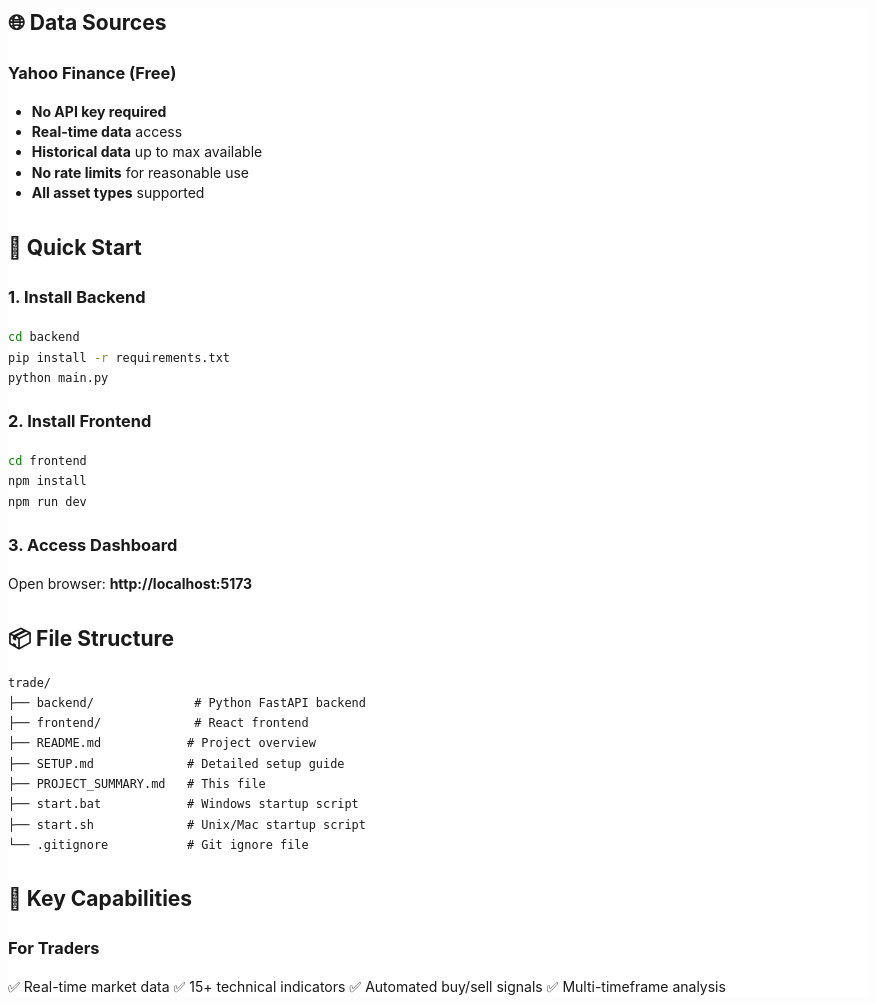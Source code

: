 ## 🌐 Data Sources

### Yahoo Finance (Free)
- **No API key required**
- **Real-time data** access
- **Historical data** up to max available
- **No rate limits** for reasonable use
- **All asset types** supported

## 🚀 Quick Start

### 1. Install Backend
```bash
cd backend
pip install -r requirements.txt
python main.py
```

### 2. Install Frontend
```bash
cd frontend
npm install
npm run dev
```

### 3. Access Dashboard
Open browser: **http://localhost:5173**

## 📦 File Structure

```
trade/
├── backend/              # Python FastAPI backend
├── frontend/             # React frontend
├── README.md            # Project overview
├── SETUP.md             # Detailed setup guide
├── PROJECT_SUMMARY.md   # This file
├── start.bat            # Windows startup script
├── start.sh             # Unix/Mac startup script
└── .gitignore           # Git ignore file
```

## 🎯 Key Capabilities

### For Traders
✅ Real-time market data
✅ 15+ technical indicators
✅ Automated buy/sell signals
✅ Multi-timeframe analysis
